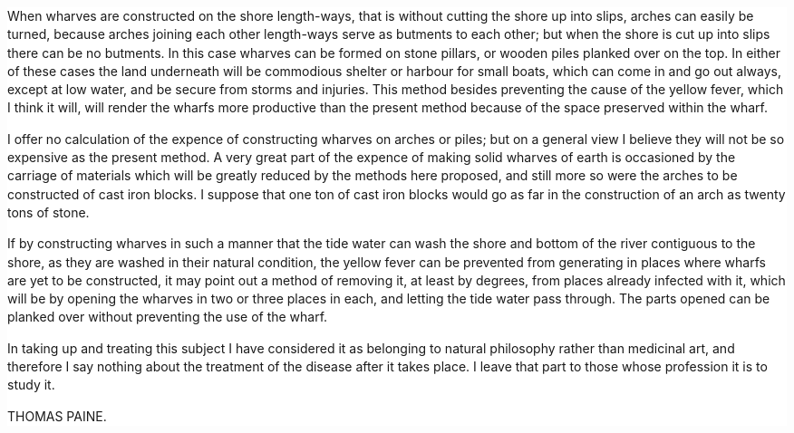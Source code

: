    When wharves are constructed on the shore length-ways, that is without
   cutting the shore up into slips, arches can easily be turned, because
   arches joining each other length-ways serve as butments to each other; but
   when the shore is cut up into slips there can be no butments. In this case
   wharves can be formed on stone pillars, or wooden piles planked over on the
   top. In either of these cases the land underneath will be commodious shelter
   or harbour for small boats, which can come in and go out always, except at
   low water, and be secure from storms and injuries. This method besides
   preventing the cause of the yellow fever, which I think it will, will
   render the wharfs more productive than the present method because of the
   space preserved within the wharf.

   I offer no calculation of the expence of constructing wharves on arches or
   piles; but on a general view I believe they will not be so expensive as
   the present method. A very great part of the expence of making solid
   wharves of earth is occasioned by the carriage of materials which will be
   greatly reduced by the methods here proposed, and still more so were the
   arches to be constructed of cast iron blocks. I suppose that one ton of
   cast iron blocks would go as far in the construction of an arch as twenty
   tons of stone.

   If by constructing wharves in such a manner that the tide water can wash
   the shore and bottom of the river contiguous to the shore, as they are
   washed in their natural condition, the yellow fever can be prevented from
   generating in places where wharfs are yet to be constructed, it  may point
   out a method of removing it, at least by degrees, from places already
   infected with it, which will be by opening the wharves in two or three
   places in each, and letting the tide water pass through. The parts opened
   can be planked over without preventing the use of the wharf.

   In taking up and treating this subject I have considered it as belonging
   to natural philosophy rather than medicinal art, and therefore I say
   nothing about the treatment of the disease after it takes place. I leave
   that part to those whose profession it is to study it.

   THOMAS PAINE.

   
